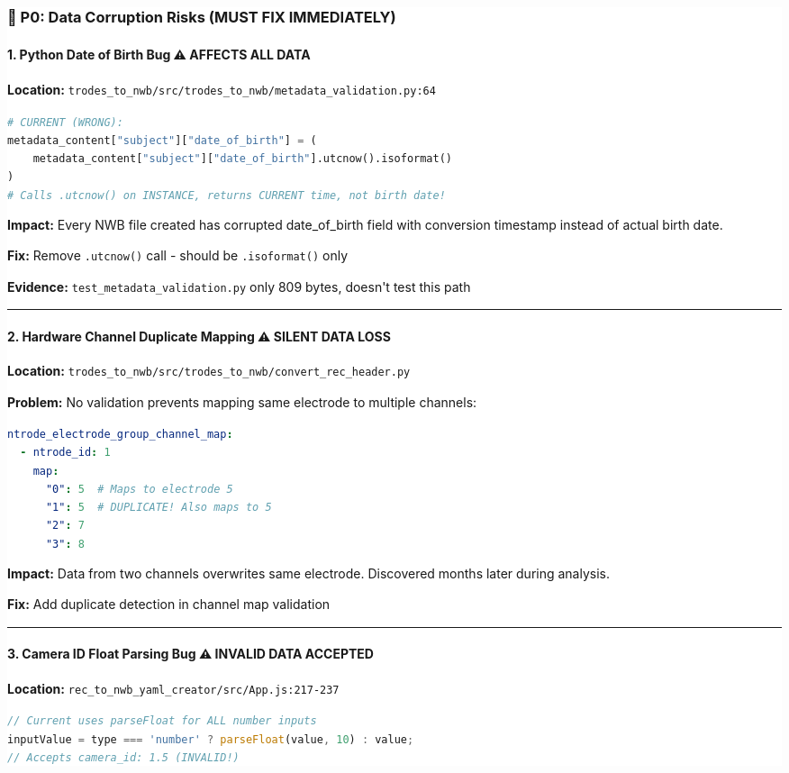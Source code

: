 ### 🔴 P0: Data Corruption Risks (MUST FIX IMMEDIATELY)

#### 1. Python Date of Birth Bug ⚠️ AFFECTS ALL DATA

**Location:** `trodes_to_nwb/src/trodes_to_nwb/metadata_validation.py:64`

```python
# CURRENT (WRONG):
metadata_content["subject"]["date_of_birth"] = (
    metadata_content["subject"]["date_of_birth"].utcnow().isoformat()
)
# Calls .utcnow() on INSTANCE, returns CURRENT time, not birth date!
```

**Impact:** Every NWB file created has corrupted date_of_birth field with conversion timestamp instead of actual birth date.

**Fix:** Remove `.utcnow()` call - should be `.isoformat()` only

**Evidence:** `test_metadata_validation.py` only 809 bytes, doesn't test this path

---

#### 2. Hardware Channel Duplicate Mapping ⚠️ SILENT DATA LOSS

**Location:** `trodes_to_nwb/src/trodes_to_nwb/convert_rec_header.py`

**Problem:** No validation prevents mapping same electrode to multiple channels:

```yaml
ntrode_electrode_group_channel_map:
  - ntrode_id: 1
    map:
      "0": 5  # Maps to electrode 5
      "1": 5  # DUPLICATE! Also maps to 5
      "2": 7
      "3": 8
```

**Impact:** Data from two channels overwrites same electrode. Discovered months later during analysis.

**Fix:** Add duplicate detection in channel map validation

---

#### 3. Camera ID Float Parsing Bug ⚠️ INVALID DATA ACCEPTED

**Location:** `rec_to_nwb_yaml_creator/src/App.js:217-237`

```javascript
// Current uses parseFloat for ALL number inputs
inputValue = type === 'number' ? parseFloat(value, 10) : value;
// Accepts camera_id: 1.5 (INVALID!)
```
